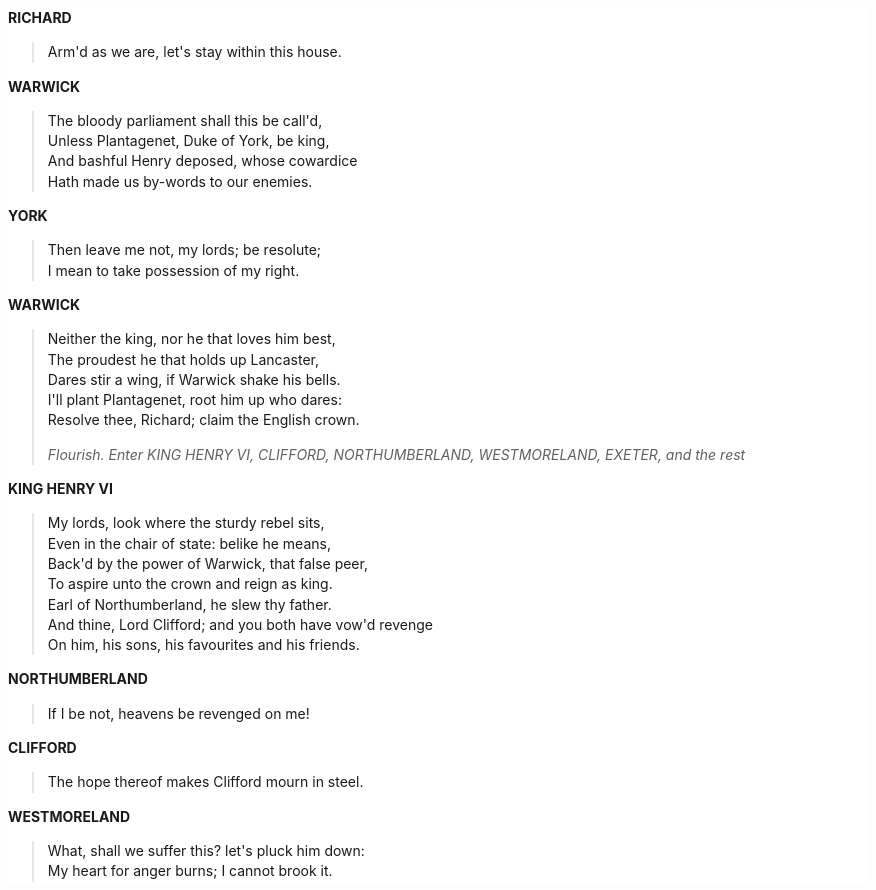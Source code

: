 <a name="speech15"><b>RICHARD</b></a>
<blockquote>
<a name="1.1.38">Arm'd as we are, let's stay within this house.</a><br>
</blockquote>

<a name="speech16"><b>WARWICK</b></a>
<blockquote>
<a name="1.1.39">The bloody parliament shall this be call'd,</a><br>
<a name="1.1.40">Unless Plantagenet, Duke of York, be king,</a><br>
<a name="1.1.41">And bashful Henry deposed, whose cowardice</a><br>
<a name="1.1.42">Hath made us by-words to our enemies.</a><br>
</blockquote>

<a name="speech17"><b>YORK</b></a>
<blockquote>
<a name="1.1.43">Then leave me not, my lords; be resolute;</a><br>
<a name="1.1.44">I mean to take possession of my right.</a><br>
</blockquote>

<a name="speech18"><b>WARWICK</b></a>
<blockquote>
<a name="1.1.45">Neither the king, nor he that loves him best,</a><br>
<a name="1.1.46">The proudest he that holds up Lancaster,</a><br>
<a name="1.1.47">Dares stir a wing, if Warwick shake his bells.</a><br>
<a name="1.1.48">I'll plant Plantagenet, root him up who dares:</a><br>
<a name="1.1.49">Resolve thee, Richard; claim the English crown.</a><br>
<p><i>Flourish. Enter KING HENRY VI, CLIFFORD, NORTHUMBERLAND, WESTMORELAND, EXETER, and the rest</i></p>
</blockquote>

<a name="speech19"><b>KING HENRY VI</b></a>
<blockquote>
<a name="1.1.50">My lords, look where the sturdy rebel sits,</a><br>
<a name="1.1.51">Even in the chair of state: belike he means,</a><br>
<a name="1.1.52">Back'd by the power of Warwick, that false peer,</a><br>
<a name="1.1.53">To aspire unto the crown and reign as king.</a><br>
<a name="1.1.54">Earl of Northumberland, he slew thy father.</a><br>
<a name="1.1.55">And thine, Lord Clifford; and you both have vow'd revenge</a><br>
<a name="1.1.56">On him, his sons, his favourites and his friends.</a><br>
</blockquote>

<a name="speech20"><b>NORTHUMBERLAND</b></a>
<blockquote>
<a name="1.1.57">If I be not, heavens be revenged on me!</a><br>
</blockquote>

<a name="speech21"><b>CLIFFORD</b></a>
<blockquote>
<a name="1.1.58">The hope thereof makes Clifford mourn in steel.</a><br>
</blockquote>

<a name="speech22"><b>WESTMORELAND</b></a>
<blockquote>
<a name="1.1.59">What, shall we suffer this? let's pluck him down:</a><br>
<a name="1.1.60">My heart for anger burns; I cannot brook it.</a><br>
</blockquote>
